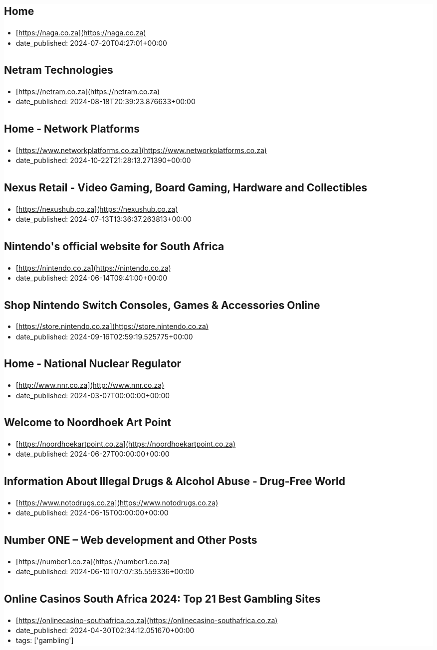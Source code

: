  ## Home
 - [https://naga.co.za](https://naga.co.za)
 - date_published: 2024-07-20T04:27:01+00:00

 ## Netram Technologies
 - [https://netram.co.za](https://netram.co.za)
 - date_published: 2024-08-18T20:39:23.876633+00:00

 ## Home - Network Platforms
 - [https://www.networkplatforms.co.za](https://www.networkplatforms.co.za)
 - date_published: 2024-10-22T21:28:13.271390+00:00

 ## Nexus Retail - Video Gaming, Board Gaming, Hardware and Collectibles
 - [https://nexushub.co.za](https://nexushub.co.za)
 - date_published: 2024-07-13T13:36:37.263813+00:00

 ## Nintendo's official website for South Africa
 - [https://nintendo.co.za](https://nintendo.co.za)
 - date_published: 2024-06-14T09:41:00+00:00

 ## Shop Nintendo Switch Consoles, Games & Accessories Online
 - [https://store.nintendo.co.za](https://store.nintendo.co.za)
 - date_published: 2024-09-16T02:59:19.525775+00:00

 ## Home - National Nuclear Regulator
 - [http://www.nnr.co.za](http://www.nnr.co.za)
 - date_published: 2024-03-07T00:00:00+00:00

 ## Welcome to Noordhoek Art Point
 - [https://noordhoekartpoint.co.za](https://noordhoekartpoint.co.za)
 - date_published: 2024-06-27T00:00:00+00:00

 ## Information About Illegal Drugs & Alcohol Abuse - Drug-Free World
 - [https://www.notodrugs.co.za](https://www.notodrugs.co.za)
 - date_published: 2024-06-15T00:00:00+00:00

 ## Number ONE – Web development and Other Posts
 - [https://number1.co.za](https://number1.co.za)
 - date_published: 2024-06-10T07:07:35.559336+00:00

 ## Online Casinos South Africa 2024: Top 21 Best Gambling Sites
 - [https://onlinecasino-southafrica.co.za](https://onlinecasino-southafrica.co.za)
 - date_published: 2024-04-30T02:34:12.051670+00:00
 - tags: ['gambling']
